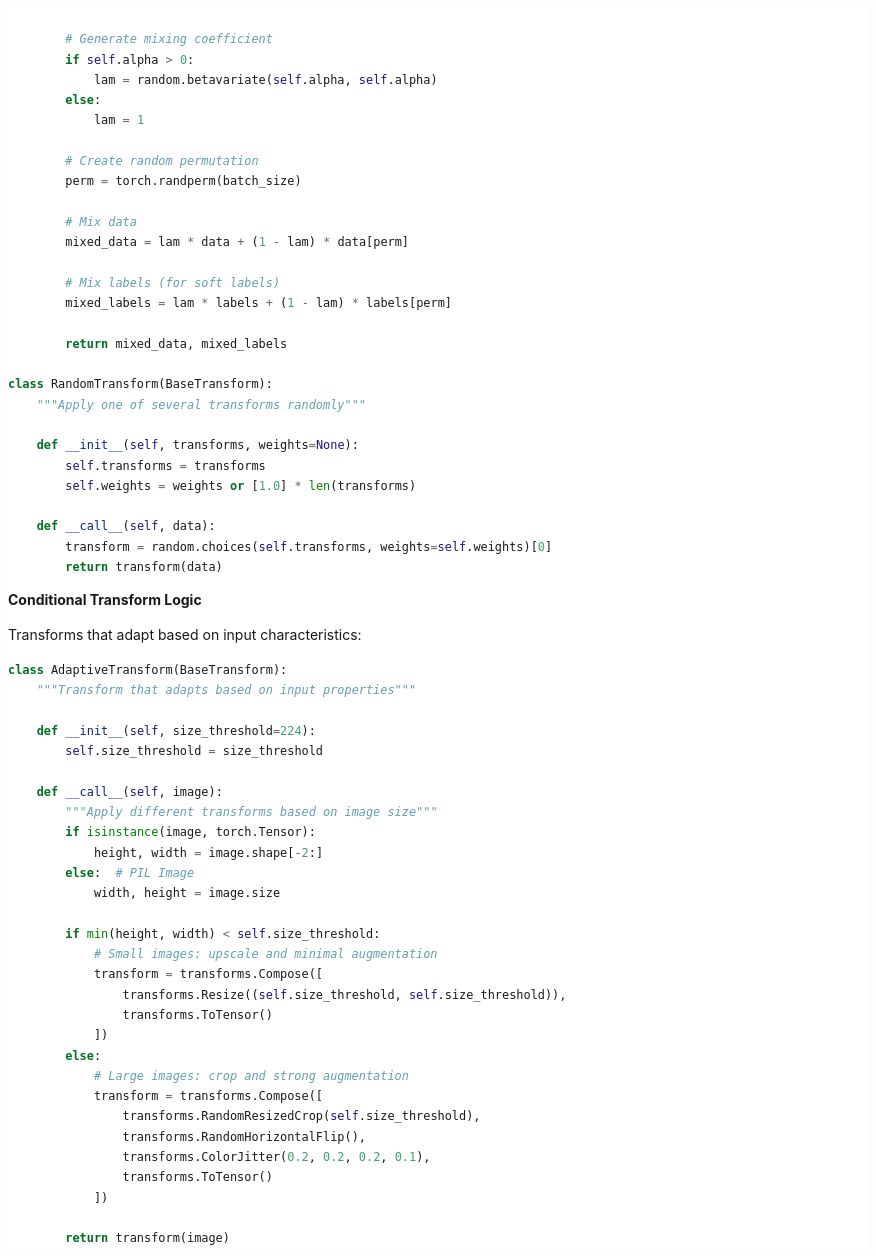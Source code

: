 ```python
        
        # Generate mixing coefficient
        if self.alpha > 0:
            lam = random.betavariate(self.alpha, self.alpha)
        else:
            lam = 1
        
        # Create random permutation
        perm = torch.randperm(batch_size)
        
        # Mix data
        mixed_data = lam * data + (1 - lam) * data[perm]
        
        # Mix labels (for soft labels)
        mixed_labels = lam * labels + (1 - lam) * labels[perm]
        
        return mixed_data, mixed_labels

class RandomTransform(BaseTransform):
    """Apply one of several transforms randomly"""
    
    def __init__(self, transforms, weights=None):
        self.transforms = transforms
        self.weights = weights or [1.0] * len(transforms)
    
    def __call__(self, data):
        transform = random.choices(self.transforms, weights=self.weights)[0]
        return transform(data)
```

**Conditional Transform Logic**

Transforms that adapt based on input characteristics:

```python
class AdaptiveTransform(BaseTransform):
    """Transform that adapts based on input properties"""
    
    def __init__(self, size_threshold=224):
        self.size_threshold = size_threshold
    
    def __call__(self, image):
        """Apply different transforms based on image size"""
        if isinstance(image, torch.Tensor):
            height, width = image.shape[-2:]
        else:  # PIL Image
            width, height = image.size
        
        if min(height, width) < self.size_threshold:
            # Small images: upscale and minimal augmentation
            transform = transforms.Compose([
                transforms.Resize((self.size_threshold, self.size_threshold)),
                transforms.ToTensor()
            ])
        else:
            # Large images: crop and strong augmentation
            transform = transforms.Compose([
                transforms.RandomResizedCrop(self.size_threshold),
                transforms.RandomHorizontalFlip(),
                transforms.ColorJitter(0.2, 0.2, 0.2, 0.1),
                transforms.ToTensor()
            ])
        
        return transform(image)
```